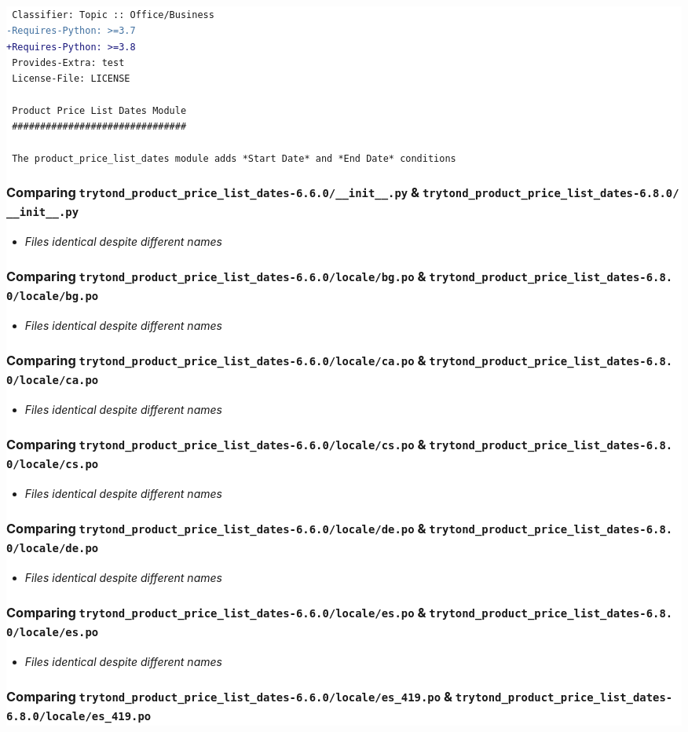 ```diff
 Classifier: Topic :: Office/Business
-Requires-Python: >=3.7
+Requires-Python: >=3.8
 Provides-Extra: test
 License-File: LICENSE
 
 Product Price List Dates Module
 ###############################
 
 The product_price_list_dates module adds *Start Date* and *End Date* conditions
```

### Comparing `trytond_product_price_list_dates-6.6.0/__init__.py` & `trytond_product_price_list_dates-6.8.0/__init__.py`

 * *Files identical despite different names*

### Comparing `trytond_product_price_list_dates-6.6.0/locale/bg.po` & `trytond_product_price_list_dates-6.8.0/locale/bg.po`

 * *Files identical despite different names*

### Comparing `trytond_product_price_list_dates-6.6.0/locale/ca.po` & `trytond_product_price_list_dates-6.8.0/locale/ca.po`

 * *Files identical despite different names*

### Comparing `trytond_product_price_list_dates-6.6.0/locale/cs.po` & `trytond_product_price_list_dates-6.8.0/locale/cs.po`

 * *Files identical despite different names*

### Comparing `trytond_product_price_list_dates-6.6.0/locale/de.po` & `trytond_product_price_list_dates-6.8.0/locale/de.po`

 * *Files identical despite different names*

### Comparing `trytond_product_price_list_dates-6.6.0/locale/es.po` & `trytond_product_price_list_dates-6.8.0/locale/es.po`

 * *Files identical despite different names*

### Comparing `trytond_product_price_list_dates-6.6.0/locale/es_419.po` & `trytond_product_price_list_dates-6.8.0/locale/es_419.po`
